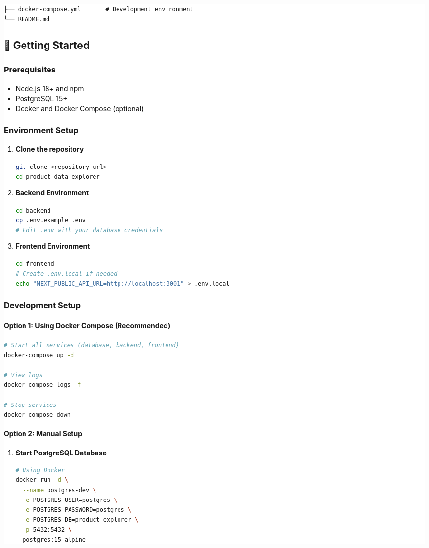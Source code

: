 ```
├── docker-compose.yml       # Development environment
└── README.md
```

## 🚦 Getting Started

### Prerequisites

- Node.js 18+ and npm
- PostgreSQL 15+
- Docker and Docker Compose (optional)

### Environment Setup

1. **Clone the repository**
   ```bash
   git clone <repository-url>
   cd product-data-explorer
   ```

2. **Backend Environment**
   ```bash
   cd backend
   cp .env.example .env
   # Edit .env with your database credentials
   ```

3. **Frontend Environment**
   ```bash
   cd frontend
   # Create .env.local if needed
   echo "NEXT_PUBLIC_API_URL=http://localhost:3001" > .env.local
   ```

### Development Setup

#### Option 1: Using Docker Compose (Recommended)

```bash
# Start all services (database, backend, frontend)
docker-compose up -d

# View logs
docker-compose logs -f

# Stop services
docker-compose down
```

#### Option 2: Manual Setup

1. **Start PostgreSQL Database**
   ```bash
   # Using Docker
   docker run -d \
     --name postgres-dev \
     -e POSTGRES_USER=postgres \
     -e POSTGRES_PASSWORD=postgres \
     -e POSTGRES_DB=product_explorer \
     -p 5432:5432 \
     postgres:15-alpine
   ```
